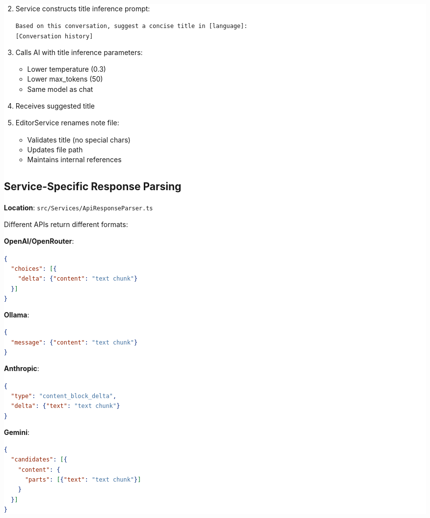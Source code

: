 2. Service constructs title inference prompt:
   ```
   Based on this conversation, suggest a concise title in [language]:
   [Conversation history]
   ```

3. Calls AI with title inference parameters:
   - Lower temperature (0.3)
   - Lower max_tokens (50)
   - Same model as chat

4. Receives suggested title

5. EditorService renames note file:
   - Validates title (no special chars)
   - Updates file path
   - Maintains internal references

## Service-Specific Response Parsing

**Location**: `src/Services/ApiResponseParser.ts`

Different APIs return different formats:

**OpenAI/OpenRouter**:
```json
{
  "choices": [{
    "delta": {"content": "text chunk"}
  }]
}
```

**Ollama**:
```json
{
  "message": {"content": "text chunk"}
}
```

**Anthropic**:
```json
{
  "type": "content_block_delta",
  "delta": {"text": "text chunk"}
}
```

**Gemini**:
```json
{
  "candidates": [{
    "content": {
      "parts": [{"text": "text chunk"}]
    }
  }]
}
```
